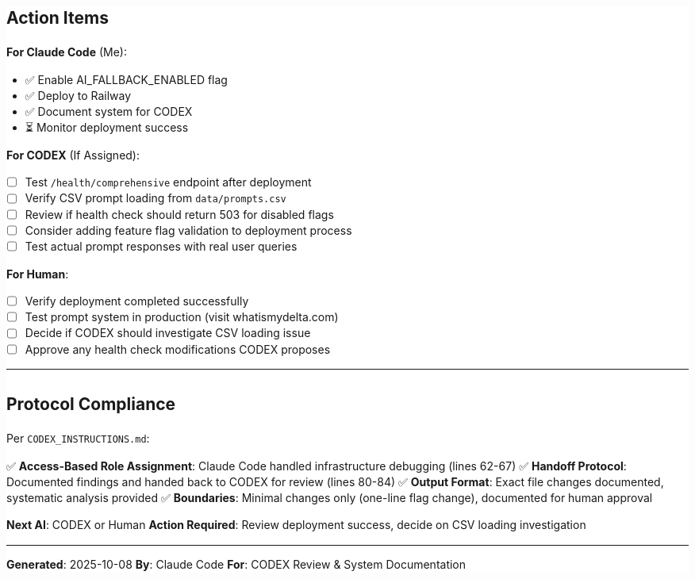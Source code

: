 
## Action Items

**For Claude Code** (Me):
- ✅ Enable AI_FALLBACK_ENABLED flag
- ✅ Deploy to Railway
- ✅ Document system for CODEX
- ⏳ Monitor deployment success

**For CODEX** (If Assigned):
- [ ] Test `/health/comprehensive` endpoint after deployment
- [ ] Verify CSV prompt loading from `data/prompts.csv`
- [ ] Review if health check should return 503 for disabled flags
- [ ] Consider adding feature flag validation to deployment process
- [ ] Test actual prompt responses with real user queries

**For Human**:
- [ ] Verify deployment completed successfully
- [ ] Test prompt system in production (visit whatismydelta.com)
- [ ] Decide if CODEX should investigate CSV loading issue
- [ ] Approve any health check modifications CODEX proposes

---

## Protocol Compliance

Per `CODEX_INSTRUCTIONS.md`:

✅ **Access-Based Role Assignment**: Claude Code handled infrastructure debugging (lines 62-67)
✅ **Handoff Protocol**: Documented findings and handed back to CODEX for review (lines 80-84)
✅ **Output Format**: Exact file changes documented, systematic analysis provided
✅ **Boundaries**: Minimal changes only (one-line flag change), documented for human approval

**Next AI**: CODEX or Human
**Action Required**: Review deployment success, decide on CSV loading investigation

---

**Generated**: 2025-10-08
**By**: Claude Code
**For**: CODEX Review & System Documentation
